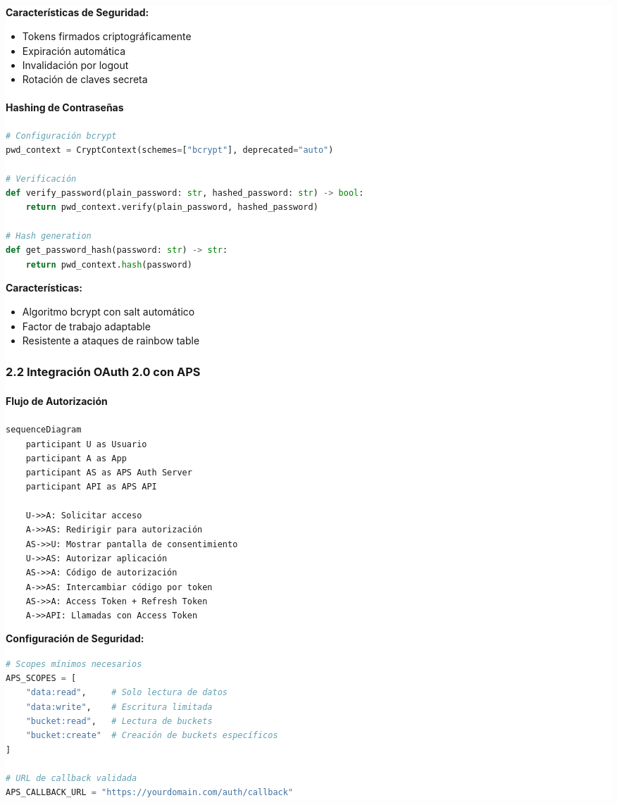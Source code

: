 **Características de Seguridad:**
- Tokens firmados criptográficamente
- Expiración automática
- Invalidación por logout
- Rotación de claves secreta

#### Hashing de Contraseñas

```python
# Configuración bcrypt
pwd_context = CryptContext(schemes=["bcrypt"], deprecated="auto")

# Verificación
def verify_password(plain_password: str, hashed_password: str) -> bool:
    return pwd_context.verify(plain_password, hashed_password)

# Hash generation
def get_password_hash(password: str) -> str:
    return pwd_context.hash(password)
```

**Características:**
- Algoritmo bcrypt con salt automático
- Factor de trabajo adaptable
- Resistente a ataques de rainbow table

### 2.2 Integración OAuth 2.0 con APS

#### Flujo de Autorización

```mermaid
sequenceDiagram
    participant U as Usuario
    participant A as App
    participant AS as APS Auth Server
    participant API as APS API

    U->>A: Solicitar acceso
    A->>AS: Redirigir para autorización
    AS->>U: Mostrar pantalla de consentimiento
    U->>AS: Autorizar aplicación
    AS->>A: Código de autorización
    A->>AS: Intercambiar código por token
    AS->>A: Access Token + Refresh Token
    A->>API: Llamadas con Access Token
```

**Configuración de Seguridad:**
```python
# Scopes mínimos necesarios
APS_SCOPES = [
    "data:read",     # Solo lectura de datos
    "data:write",    # Escritura limitada
    "bucket:read",   # Lectura de buckets
    "bucket:create"  # Creación de buckets específicos
]

# URL de callback validada
APS_CALLBACK_URL = "https://yourdomain.com/auth/callback"
```

